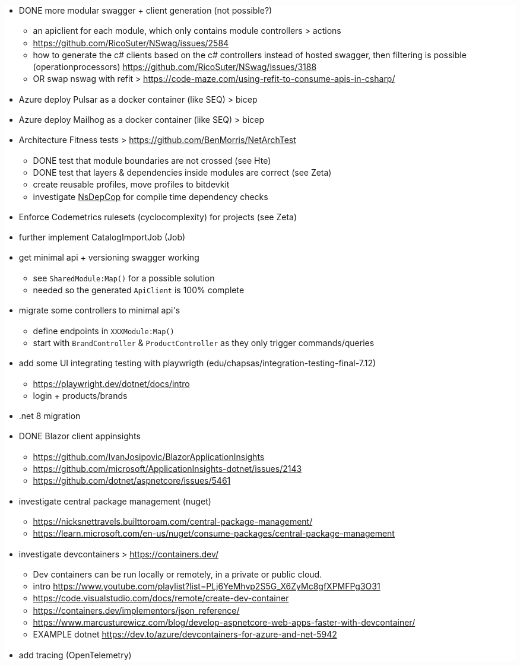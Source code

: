 - DONE more modular swagger + client generation (not possible?)

  - an apiclient for each module, which only contains module controllers > actions
  - https://github.com/RicoSuter/NSwag/issues/2584
  - how to generate the c# clients based on the c# controllers instead of hosted swagger, then filtering is possible (operationprocessors) https://github.com/RicoSuter/NSwag/issues/3188
  - OR swap nswag with refit > https://code-maze.com/using-refit-to-consume-apis-in-csharp/

- Azure deploy Pulsar as a docker container (like SEQ) > bicep

- Azure deploy Mailhog as a docker container (like SEQ) > bicep

- Architecture Fitness tests > https://github.com/BenMorris/NetArchTest

  - DONE test that module boundaries are not crossed (see Hte)
  - DONE test that layers & dependencies inside modules are correct (see Zeta)
  - create reusable profiles, move profiles to bitdevkit
  - investigate [NsDepCop](https://github.com/realvizu/NsDepCop) for compile time dependency checks

- Enforce Codemetrics rulesets (cyclocomplexity) for projects (see Zeta)

- further implement CatalogImportJob (Job)

- get minimal api + versioning swagger working

  - see `SharedModule:Map()` for a possible solution
  - needed so the generated `ApiClient` is 100% complete

- migrate some controllers to minimal api's

  - define endpoints in `XXXModule:Map()`
  - start with `BrandController` & `ProductController` as they only trigger commands/queries

- add some UI integrating testing with playwrigth (edu/chapsas/integration-testing-final-7.12)

  - https://playwright.dev/dotnet/docs/intro
  - login + products/brands

- .net 8 migration

- DONE Blazor client appinsights 

  - https://github.com/IvanJosipovic/BlazorApplicationInsights
  - https://github.com/microsoft/ApplicationInsights-dotnet/issues/2143
  - https://github.com/dotnet/aspnetcore/issues/5461

- investigate central package management (nuget)

  - https://nicksnettravels.builttoroam.com/central-package-management/
  - https://learn.microsoft.com/en-us/nuget/consume-packages/central-package-management

- investigate devcontainers > https://containers.dev/

  - Dev containers can be run locally or remotely, in a private or public cloud. 
  - intro https://www.youtube.com/playlist?list=PLj6YeMhvp2S5G_X6ZyMc8gfXPMFPg3O31 
  - https://code.visualstudio.com/docs/remote/create-dev-container
  - https://containers.dev/implementors/json_reference/
  - https://www.marcusturewicz.com/blog/develop-aspnetcore-web-apps-faster-with-devcontainer/
  - EXAMPLE dotnet https://dev.to/azure/devcontainers-for-azure-and-net-5942

- add tracing (OpenTelemetry)
